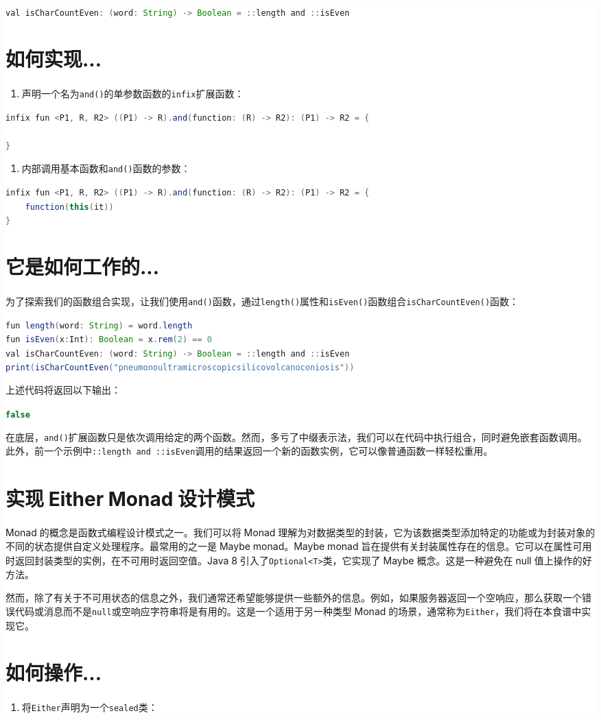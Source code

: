 ```java
val isCharCountEven: (word: String) -> Boolean = ::length and ::isEven
```

# 如何实现...

1.  声明一个名为`and()`的单参数函数的`infix`扩展函数：

```java
infix fun <P1, R, R2> ((P1) -> R).and(function: (R) -> R2): (P1) -> R2 = {

}
```

1.  内部调用基本函数和`and()`函数的参数：

```java
infix fun <P1, R, R2> ((P1) -> R).and(function: (R) -> R2): (P1) -> R2 = {
    function(this(it))
}
```

# 它是如何工作的...

为了探索我们的函数组合实现，让我们使用`and()`函数，通过`length()`属性和`isEven()`函数组合`isCharCountEven()`函数：

```java
fun length(word: String) = word.length
fun isEven(x:Int): Boolean = x.rem(2) == 0
val isCharCountEven: (word: String) -> Boolean = ::length and ::isEven
print(isCharCountEven("pneumonoultramicroscopicsilicovolcanoconiosis"))
```

上述代码将返回以下输出：

```java
false
```

在底层，`and()`扩展函数只是依次调用给定的两个函数。然而，多亏了中缀表示法，我们可以在代码中执行组合，同时避免嵌套函数调用。此外，前一个示例中`::length and ::isEven`调用的结果返回一个新的函数实例，它可以像普通函数一样轻松重用。

# 实现 Either Monad 设计模式

Monad 的概念是函数式编程设计模式之一。我们可以将 Monad 理解为对数据类型的封装，它为该数据类型添加特定的功能或为封装对象的不同的状态提供自定义处理程序。最常用的之一是 Maybe monad。Maybe monad 旨在提供有关封装属性存在的信息。它可以在属性可用时返回封装类型的实例，在不可用时返回空值。Java 8 引入了`Optional<T>`类，它实现了 Maybe 概念。这是一种避免在 null 值上操作的好方法。

然而，除了有关于不可用状态的信息之外，我们通常还希望能够提供一些额外的信息。例如，如果服务器返回一个空响应，那么获取一个错误代码或消息而不是`null`或空响应字符串将是有用的。这是一个适用于另一种类型 Monad 的场景，通常称为`Either`，我们将在本食谱中实现它。

# 如何操作...

1.  将`Either`声明为一个`sealed`类：
